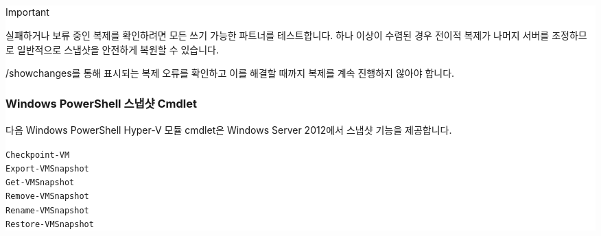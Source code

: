 > [!IMPORTANT]  
> 실패하거나 보류 중인 복제를 확인하려면 모든 쓰기 가능한 파트너를 테스트합니다. 하나 이상이 수렴된 경우 전이적 복제가 나머지 서버를 조정하므로 일반적으로 스냅샷을 안전하게 복원할 수 있습니다.  
>   
> /showchanges를 통해 표시되는 복제 오류를 확인하고 이를 해결할 때까지 복제를 계속 진행하지 않아야 합니다.  
  
### <a name="windows-powershell-snapshot-cmdlets"></a>Windows PowerShell 스냅샷 Cmdlet  
다음 Windows PowerShell Hyper-V 모듈 cmdlet은 Windows Server 2012에서 스냅샷 기능을 제공합니다.  
  
```  
Checkpoint-VM  
Export-VMSnapshot  
Get-VMSnapshot  
Remove-VMSnapshot  
Rename-VMSnapshot  
Restore-VMSnapshot  
```  
  


